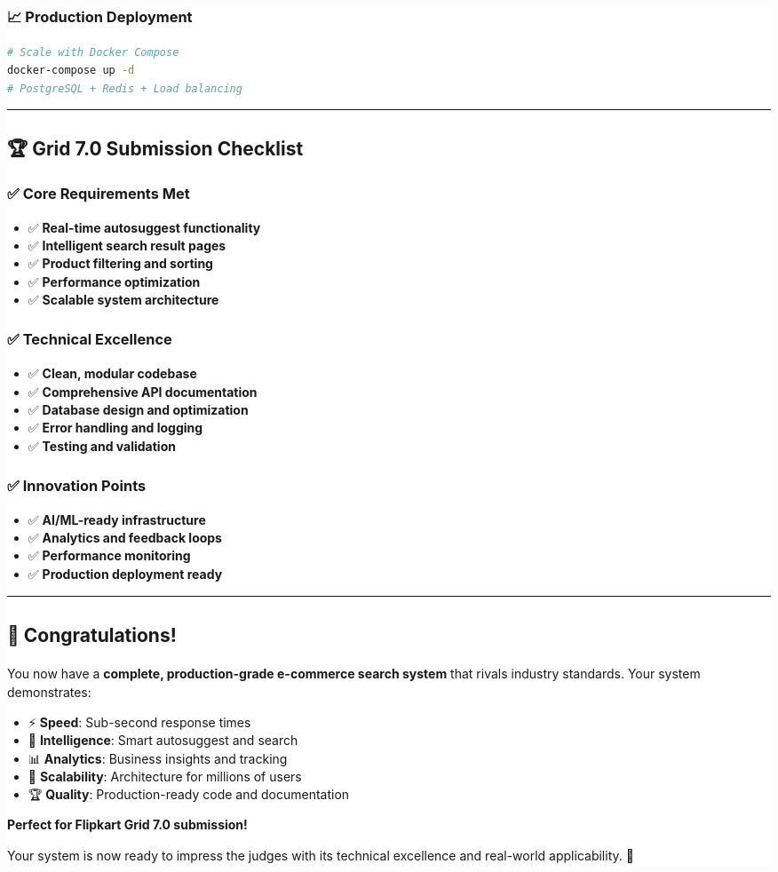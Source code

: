 ### **📈 Production Deployment**

```bash
# Scale with Docker Compose
docker-compose up -d
# PostgreSQL + Redis + Load balancing
```

---

## 🏆 Grid 7.0 Submission Checklist

### ✅ **Core Requirements Met**

- ✅ **Real-time autosuggest functionality**
- ✅ **Intelligent search result pages**
- ✅ **Product filtering and sorting**
- ✅ **Performance optimization**
- ✅ **Scalable system architecture**

### ✅ **Technical Excellence**

- ✅ **Clean, modular codebase**
- ✅ **Comprehensive API documentation**
- ✅ **Database design and optimization**
- ✅ **Error handling and logging**
- ✅ **Testing and validation**

### ✅ **Innovation Points**

- ✅ **AI/ML-ready infrastructure**
- ✅ **Analytics and feedback loops**
- ✅ **Performance monitoring**
- ✅ **Production deployment ready**

---

## 🎉 Congratulations!

You now have a **complete, production-grade e-commerce search system** that rivals industry standards. Your system demonstrates:

- ⚡ **Speed**: Sub-second response times
- 🧠 **Intelligence**: Smart autosuggest and search
- 📊 **Analytics**: Business insights and tracking
- 🔧 **Scalability**: Architecture for millions of users
- 🏆 **Quality**: Production-ready code and documentation

**Perfect for Flipkart Grid 7.0 submission!**

Your system is now ready to impress the judges with its technical excellence and real-world applicability. 🚀
